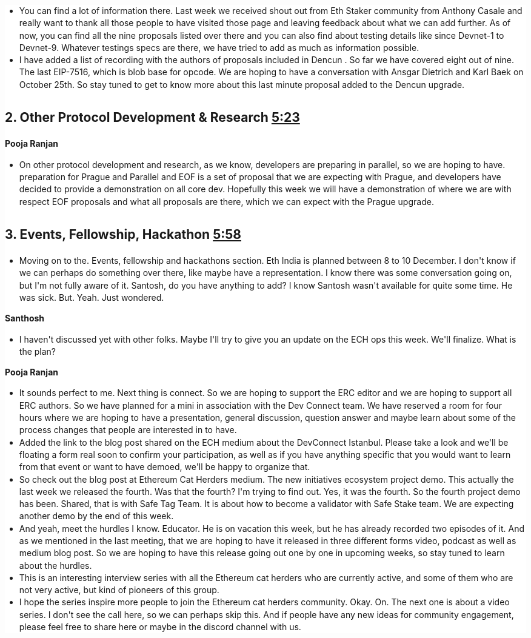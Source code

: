 * You can find a lot of information there. Last week we received shout out from Eth Staker community from Anthony Casale and really want to thank all those people to have visited those page and leaving feedback about what we can add further. As of now, you can find all the nine proposals listed over there and you can also find about testing details like since Devnet-1 to Devnet-9. Whatever testings specs are there, we have tried to add as much as information possible.
* I have added a list of recording with the authors of proposals included in Dencun . So far we have covered eight out of nine. The last EIP-7516, which is blob base for opcode. We are hoping to have a conversation with Ansgar Dietrich and Karl Baek on October 25th. So stay tuned to get to know more about this last minute proposal added to the Dencun  upgrade. 


## 2. Other Protocol Development & Research [5:23](https://youtu.be/-OCoSgH1pnc?t=323)
**Pooja Ranjan**
* On other protocol development and research, as we know, developers are preparing in parallel, so we are hoping to have. preparation for Prague and Parallel and EOF is a set of proposal that we are expecting with Prague, and developers have decided to provide a demonstration on all core dev. Hopefully this week we will have a demonstration of where we are with respect EOF proposals and what all proposals are there, which we can expect with the Prague upgrade. 

## 3. Events, Fellowship, Hackathon [5:58](https://youtu.be/-OCoSgH1pnc?t=358)
* Moving on to the. Events, fellowship and hackathons section. Eth India is planned between 8 to 10 December. I don't know if we can perhaps do something over there, like maybe have a representation. I know there was some conversation going on, but I'm not fully aware of it. Santosh, do you have anything to add? I know Santosh wasn't available for quite some time. He was sick. But. Yeah. Just wondered. 

**Santhosh**
* I haven't discussed yet with other folks. Maybe I'll try to give you an update on the ECH ops this week. We'll finalize. What is the plan? 

**Pooja Ranjan**
* It sounds perfect to me. Next thing is connect. So we are hoping to support the ERC editor and we are hoping to support all ERC authors. So we have planned for a mini in association with the Dev Connect team. We have reserved a room for four hours where we are hoping to have a presentation, general discussion, question answer and maybe learn about some of the process changes that people are interested in to have.
* Added the link to the blog post shared on the ECH medium about the DevConnect Istanbul. Please take a look and we'll be floating a form real soon to confirm your participation, as well as if you have anything specific that you would want to learn from that event or want to have demoed, we'll be happy to organize that. 
* So check out the blog post at Ethereum Cat Herders medium. The new initiatives ecosystem project demo. This actually the last week we released the fourth. Was that the fourth? I'm trying to find out. Yes, it was the fourth. So the fourth project demo has been. Shared, that is with Safe Tag Team. It is about how to become a validator with Safe Stake team. We are expecting another demo by the end of this week.
* And yeah, meet the hurdles I know. Educator. He is on vacation this week, but he has already recorded two episodes of it. And as we mentioned in the last meeting, that we are hoping to have it released in three different forms video, podcast as well as medium blog post. So we are hoping to have this release going out one by one in upcoming weeks, so stay tuned to learn about the hurdles.
* This is an interesting interview series with all the Ethereum cat herders who are currently active, and some of them who are not very active, but kind of pioneers of this group. 
* I hope the series inspire more people to join the Ethereum cat herders community. Okay. On. The next one is about a video series. I don't see the call here, so we can perhaps skip this. And if people have any new ideas for community engagement, please feel free to share here or maybe in the discord channel with us. 
